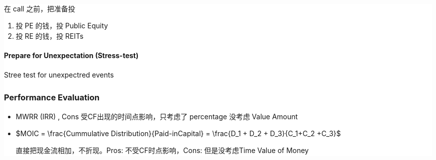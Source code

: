 在 call 之前，把准备投

1. 投 PE 的钱，投 Public Equity
2. 投 RE 的钱，投 REITs

#### Prepare for Unexpectation (Stress-test)

Stree test for unexpectred events 

### Performance Evaluation

- MWRR (IRR) , Cons 受CF出现的时间点影响，只考虑了 percentage 没考虑 Value Amount

- $MOIC = \frac{Cummulative Distribution}{Paid-inCapital} = \frac{D_1 + D_2 + D_3}{C_1+C_2 +C_3}$

  直接把现金流相加，不折现。Pros: 不受CF时点影响，Cons: 但是没考虑Time Value of Money

